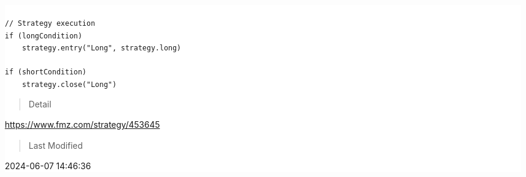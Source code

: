 ``` pinescript

// Strategy execution
if (longCondition)
    strategy.entry("Long", strategy.long)

if (shortCondition)
    strategy.close("Long")
```

> Detail

https://www.fmz.com/strategy/453645

> Last Modified

2024-06-07 14:46:36
